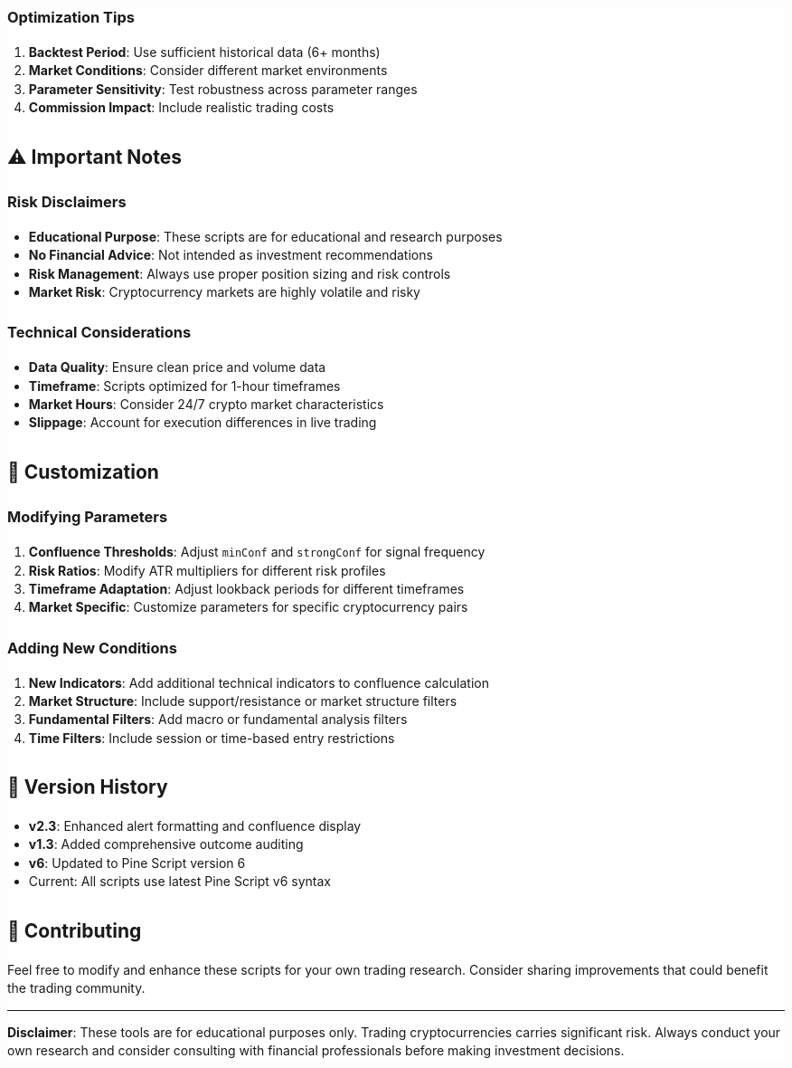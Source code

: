 ### Optimization Tips

1. **Backtest Period**: Use sufficient historical data (6+ months)
2. **Market Conditions**: Consider different market environments
3. **Parameter Sensitivity**: Test robustness across parameter ranges
4. **Commission Impact**: Include realistic trading costs

## ⚠️ Important Notes

### Risk Disclaimers

- **Educational Purpose**: These scripts are for educational and research purposes
- **No Financial Advice**: Not intended as investment recommendations
- **Risk Management**: Always use proper position sizing and risk controls
- **Market Risk**: Cryptocurrency markets are highly volatile and risky

### Technical Considerations

- **Data Quality**: Ensure clean price and volume data
- **Timeframe**: Scripts optimized for 1-hour timeframes
- **Market Hours**: Consider 24/7 crypto market characteristics
- **Slippage**: Account for execution differences in live trading

## 🔧 Customization

### Modifying Parameters

1. **Confluence Thresholds**: Adjust `minConf` and `strongConf` for signal frequency
2. **Risk Ratios**: Modify ATR multipliers for different risk profiles
3. **Timeframe Adaptation**: Adjust lookback periods for different timeframes
4. **Market Specific**: Customize parameters for specific cryptocurrency pairs

### Adding New Conditions

1. **New Indicators**: Add additional technical indicators to confluence calculation
2. **Market Structure**: Include support/resistance or market structure filters
3. **Fundamental Filters**: Add macro or fundamental analysis filters
4. **Time Filters**: Include session or time-based entry restrictions

## 📝 Version History

- **v2.3**: Enhanced alert formatting and confluence display
- **v1.3**: Added comprehensive outcome auditing
- **v6**: Updated to Pine Script version 6
- Current: All scripts use latest Pine Script v6 syntax

## 🤝 Contributing

Feel free to modify and enhance these scripts for your own trading research. Consider sharing improvements that could benefit the trading community.

---

**Disclaimer**: These tools are for educational purposes only. Trading cryptocurrencies carries significant risk. Always conduct your own research and consider consulting with financial professionals before making investment decisions.